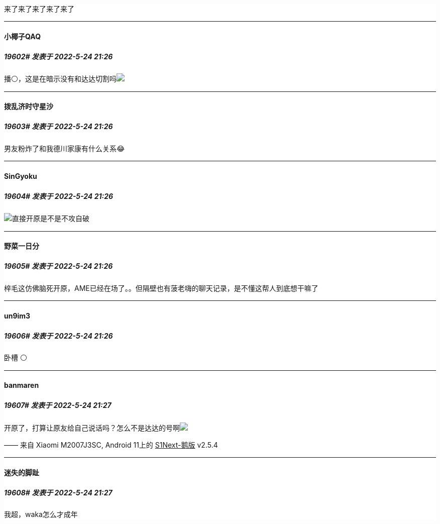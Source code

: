 来了来了来了来了来了

*****

####  小椰子QAQ  
##### 19602#       发表于 2022-5-24 21:26

播⚪，这是在暗示没有和达达切割吗<img src="https://static.saraba1st.com/image/smiley/face2017/067.png" referrerpolicy="no-referrer">

*****

####  拨乱济时守星沙  
##### 19603#       发表于 2022-5-24 21:26

男友粉炸了和我德川家康有什么关系😂

*****

####  SinGyoku  
##### 19604#       发表于 2022-5-24 21:26

<img src="https://static.saraba1st.com/image/smiley/face2017/067.png" referrerpolicy="no-referrer">直接开原是不是不攻自破

*****

####  野菜一日分  
##### 19605#       发表于 2022-5-24 21:26

梓毛这仿佛脑死开原，AME已经在场了。。但隔壁也有菠老嗨的聊天记录，是不懂这帮人到底想干嘛了

*****

####  un9im3  
##### 19606#       发表于 2022-5-24 21:26

卧槽 ⚪

*****

####  banmaren  
##### 19607#       发表于 2022-5-24 21:27

开原了，打算让原友给自己说话吗？怎么不是达达的号啊<img src="https://static.saraba1st.com/image/smiley/face2017/067.png" referrerpolicy="no-referrer">

—— 来自 Xiaomi M2007J3SC, Android 11上的 [S1Next-鹅版](https://github.com/ykrank/S1-Next/releases) v2.5.4

*****

####  迷失的脚趾  
##### 19608#       发表于 2022-5-24 21:27

我超，waka怎么才成年
